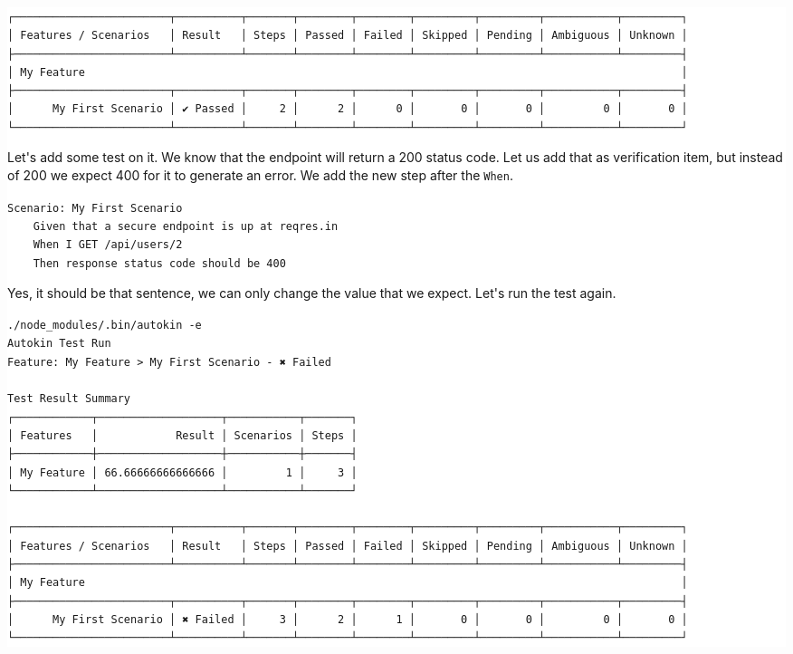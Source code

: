 ```bash
┌────────────────────────┬──────────┬───────┬────────┬────────┬─────────┬─────────┬───────────┬─────────┐
│ Features / Scenarios   │ Result   │ Steps │ Passed │ Failed │ Skipped │ Pending │ Ambiguous │ Unknown │
├────────────────────────┴──────────┴───────┴────────┴────────┴─────────┴─────────┴───────────┴─────────┤
│ My Feature                                                                                            │
├────────────────────────┬──────────┬───────┬────────┬────────┬─────────┬─────────┬───────────┬─────────┤
│      My First Scenario │ ✔ Passed │     2 │      2 │      0 │       0 │       0 │         0 │       0 │
└────────────────────────┴──────────┴───────┴────────┴────────┴─────────┴─────────┴───────────┴─────────┘
```

Let's add some test on it. We know that the endpoint will return a 200 status code. Let us add that as verification item, but instead of 200 we expect 400 for it to generate an error. We add the new step after the `When`.

```gherkin
Scenario: My First Scenario
    Given that a secure endpoint is up at reqres.in
    When I GET /api/users/2
    Then response status code should be 400
```
Yes, it should be that sentence, we can only change the value that we expect. Let's run the test again.

```
./node_modules/.bin/autokin -e
Autokin Test Run
Feature: My Feature > My First Scenario - ✖ Failed

Test Result Summary
┌────────────┬───────────────────┬───────────┬───────┐
│ Features   │            Result │ Scenarios │ Steps │
├────────────┼───────────────────┼───────────┼───────┤
│ My Feature │ 66.66666666666666 │         1 │     3 │
└────────────┴───────────────────┴───────────┴───────┘

┌────────────────────────┬──────────┬───────┬────────┬────────┬─────────┬─────────┬───────────┬─────────┐
│ Features / Scenarios   │ Result   │ Steps │ Passed │ Failed │ Skipped │ Pending │ Ambiguous │ Unknown │
├────────────────────────┴──────────┴───────┴────────┴────────┴─────────┴─────────┴───────────┴─────────┤
│ My Feature                                                                                            │
├────────────────────────┬──────────┬───────┬────────┬────────┬─────────┬─────────┬───────────┬─────────┤
│      My First Scenario │ ✖ Failed │     3 │      2 │      1 │       0 │       0 │         0 │       0 │
└────────────────────────┴──────────┴───────┴────────┴────────┴─────────┴─────────┴───────────┴─────────┘
```

